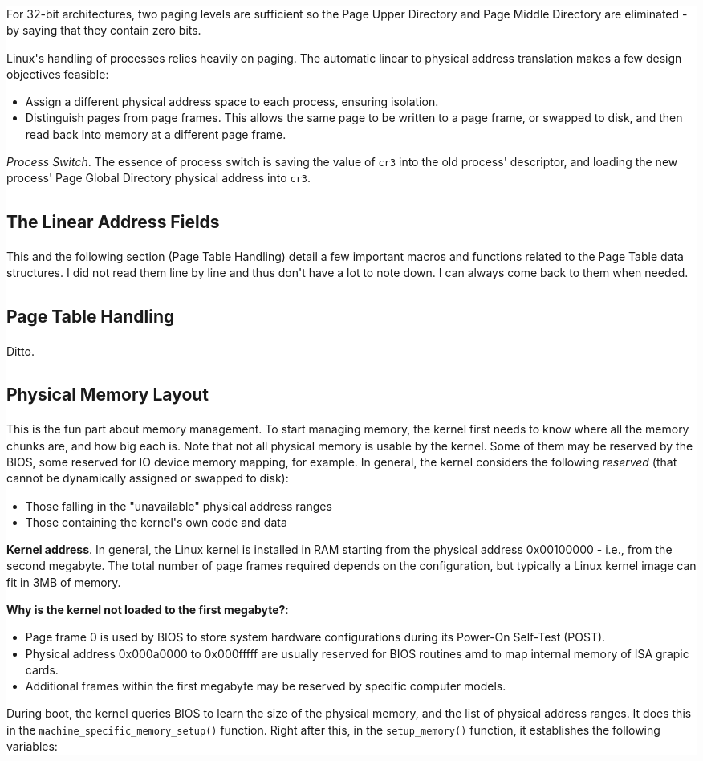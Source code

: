 For 32-bit architectures, two paging levels are sufficient so the Page Upper
Directory and Page Middle Directory are eliminated - by saying that they contain
zero bits.

Linux's handling of processes relies heavily on paging. The automatic linear to
physical address translation makes a few design objectives feasible:

  - Assign a different physical address space to each process, ensuring
    isolation.
  - Distinguish pages from page frames. This allows the same page to be written
    to a page frame, or swapped to disk, and then read back into memory at a
different page frame.

_Process Switch_. The essence of process switch is saving the value of `cr3`
into the old process' descriptor, and loading the new process' Page Global
Directory physical address into `cr3`.
## The Linear Address Fields
This and the following section (Page Table Handling) detail a few important
macros and functions related to the Page Table data structures. I did not read
them line by line and thus don't have a lot to note down. I can always come back
to them when needed.
## Page Table Handling
Ditto.
## Physical Memory Layout
This is the fun part about memory management. To start managing memory, the
kernel first needs to know where all the memory chunks are, and how big each is.
Note that not all physical memory is usable by the kernel. Some of them may be
reserved by the BIOS, some reserved for IO device memory mapping, for example.
In general, the kernel considers the following _reserved_ (that cannot be
dynamically assigned or swapped to disk):

  - Those falling in the "unavailable" physical address ranges
  - Those containing the kernel's own code and data

**Kernel address**. In general, the Linux kernel is installed in RAM starting
from the physical address 0x00100000 - i.e., from the second megabyte. The total
number of page frames required depends on the configuration, but typically a
Linux kernel image can fit in 3MB of memory.

**Why is the kernel not loaded to the first megabyte?**:

  - Page frame 0 is used by BIOS to store system hardware configurations during
    its Power-On Self-Test (POST).
  - Physical address 0x000a0000 to 0x000fffff are usually reserved for BIOS
    routines amd to map internal memory of ISA grapic cards.
  - Additional frames within the first megabyte may be reserved by specific
    computer models.

During boot, the kernel queries BIOS to learn the size of the physical memory,
and the list of physical address ranges. It does this in the
`machine_specific_memory_setup()` function. Right after this, in the
`setup_memory()` function, it establishes the following variables:
